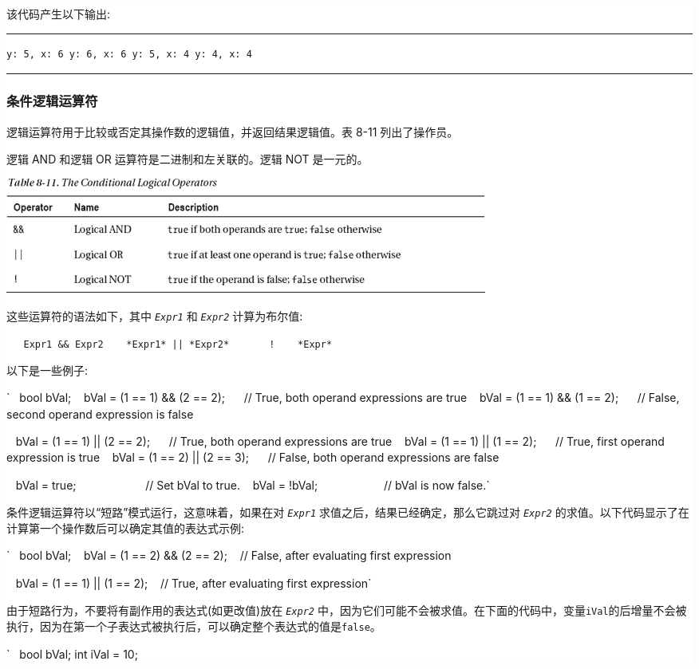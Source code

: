 该代码产生以下输出:

* * *

`y: 5, x: 6
y: 6, x: 6
y: 5, x: 4
y: 4, x: 4`

* * *

### 条件逻辑运算符

逻辑运算符用于比较或否定其操作数的逻辑值，并返回结果逻辑值。表 8-11 列出了操作员。

逻辑 AND 和逻辑 OR 运算符是二进制和左关联的。逻辑 NOT 是一元的。

![Image](img/tab_8_11.jpg)

这些运算符的语法如下，其中 *`Expr1`* 和 *`Expr2`* 计算为布尔值:

`   Expr1 && Expr2
   *Expr1* || *Expr2*
      !    *Expr*`

以下是一些例子:

`   bool bVal;
   bVal = (1 == 1) && (2 == 2);      // True, both operand expressions are true
   bVal = (1 == 1) && (1 == 2);      // False, second operand expression is false

   bVal = (1 == 1) || (2 == 2);      // True, both operand expressions are true
   bVal = (1 == 1) || (1 == 2);      // True, first operand expression is true
   bVal = (1 == 2) || (2 == 3);      // False, both operand expressions are false

   bVal = true;                      // Set bVal to true.
   bVal = !bVal;                     // bVal is now false.`

条件逻辑运算符以“短路”模式运行，这意味着，如果在对 *`Expr1`* 求值之后，结果已经确定，那么它跳过对 *`Expr2`* 的求值。以下代码显示了在计算第一个操作数后可以确定其值的表达式示例:

`   bool bVal;
   bVal = (1 == 2) && (2 == 2);    // False, after evaluating first expression

   bVal = (1 == 1) || (1 == 2);    // True, after evaluating first expression`

由于短路行为，不要将有副作用的表达式(如更改值)放在 *`Expr2`* 中，因为它们可能不会被求值。在下面的代码中，变量`iVal`的后增量不会被执行，因为在第一个子表达式被执行后，可以确定整个表达式的值是`false`。

`   bool bVal; int iVal = 10;
